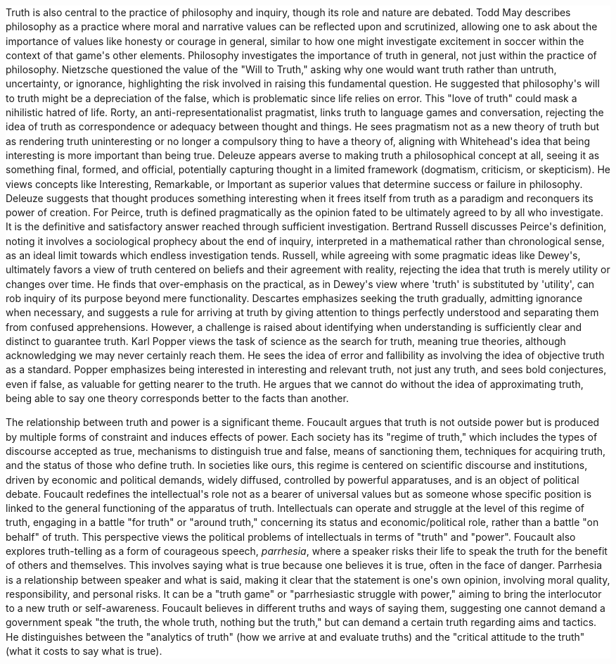 Truth is also central to the practice of philosophy and inquiry, though its role and nature are debated. Todd May describes philosophy as a practice where moral and narrative values can be reflected upon and scrutinized, allowing one to ask about the importance of values like honesty or courage in general, similar to how one might investigate excitement in soccer within the context of that game's other elements. Philosophy investigates the importance of truth in general, not just within the practice of philosophy. Nietzsche questioned the value of the "Will to Truth," asking why one would want truth rather than untruth, uncertainty, or ignorance, highlighting the risk involved in raising this fundamental question. He suggested that philosophy's will to truth might be a depreciation of the false, which is problematic since life relies on error. This "love of truth" could mask a nihilistic hatred of life. Rorty, an anti-representationalist pragmatist, links truth to language games and conversation, rejecting the idea of truth as correspondence or adequacy between thought and things. He sees pragmatism not as a new theory of truth but as rendering truth uninteresting or no longer a compulsory thing to have a theory of, aligning with Whitehead's idea that being interesting is more important than being true. Deleuze appears averse to making truth a philosophical concept at all, seeing it as something final, formed, and official, potentially capturing thought in a limited framework (dogmatism, criticism, or skepticism). He views concepts like Interesting, Remarkable, or Important as superior values that determine success or failure in philosophy. Deleuze suggests that thought produces something interesting when it frees itself from truth as a paradigm and reconquers its power of creation. For Peirce, truth is defined pragmatically as the opinion fated to be ultimately agreed to by all who investigate. It is the definitive and satisfactory answer reached through sufficient investigation. Bertrand Russell discusses Peirce's definition, noting it involves a sociological prophecy about the end of inquiry, interpreted in a mathematical rather than chronological sense, as an ideal limit towards which endless investigation tends. Russell, while agreeing with some pragmatic ideas like Dewey's, ultimately favors a view of truth centered on beliefs and their agreement with reality, rejecting the idea that truth is merely utility or changes over time. He finds that over-emphasis on the practical, as in Dewey's view where 'truth' is substituted by 'utility', can rob inquiry of its purpose beyond mere functionality. Descartes emphasizes seeking the truth gradually, admitting ignorance when necessary, and suggests a rule for arriving at truth by giving attention to things perfectly understood and separating them from confused apprehensions. However, a challenge is raised about identifying when understanding is sufficiently clear and distinct to guarantee truth. Karl Popper views the task of science as the search for truth, meaning true theories, although acknowledging we may never certainly reach them. He sees the idea of error and fallibility as involving the idea of objective truth as a standard. Popper emphasizes being interested in interesting and relevant truth, not just any truth, and sees bold conjectures, even if false, as valuable for getting nearer to the truth. He argues that we cannot do without the idea of approximating truth, being able to say one theory corresponds better to the facts than another.

The relationship between truth and power is a significant theme. Foucault argues that truth is not outside power but is produced by multiple forms of constraint and induces effects of power. Each society has its "regime of truth," which includes the types of discourse accepted as true, mechanisms to distinguish true and false, means of sanctioning them, techniques for acquiring truth, and the status of those who define truth. In societies like ours, this regime is centered on scientific discourse and institutions, driven by economic and political demands, widely diffused, controlled by powerful apparatuses, and is an object of political debate. Foucault redefines the intellectual's role not as a bearer of universal values but as someone whose specific position is linked to the general functioning of the apparatus of truth. Intellectuals can operate and struggle at the level of this regime of truth, engaging in a battle "for truth" or "around truth," concerning its status and economic/political role, rather than a battle "on behalf" of truth. This perspective views the political problems of intellectuals in terms of "truth" and "power". Foucault also explores truth-telling as a form of courageous speech, _parrhesia_, where a speaker risks their life to speak the truth for the benefit of others and themselves. This involves saying what is true because one believes it is true, often in the face of danger. Parrhesia is a relationship between speaker and what is said, making it clear that the statement is one's own opinion, involving moral quality, responsibility, and personal risks. It can be a "truth game" or "parrhesiastic struggle with power," aiming to bring the interlocutor to a new truth or self-awareness. Foucault believes in different truths and ways of saying them, suggesting one cannot demand a government speak "the truth, the whole truth, nothing but the truth," but can demand a certain truth regarding aims and tactics. He distinguishes between the "analytics of truth" (how we arrive at and evaluate truths) and the "critical attitude to the truth" (what it costs to say what is true).
